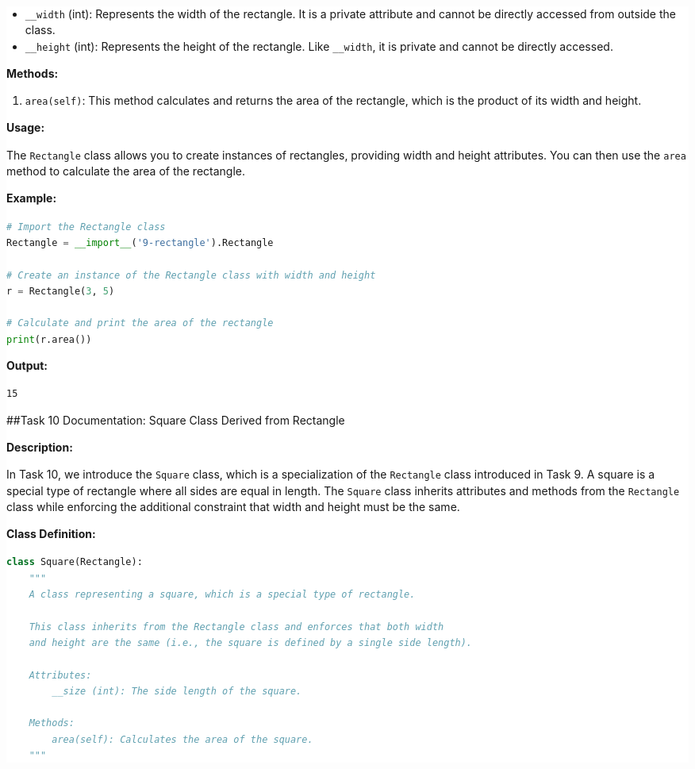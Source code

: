 - `__width` (int): Represents the width of the rectangle. It is a private attribute and cannot be directly accessed from outside the class.
- `__height` (int): Represents the height of the rectangle. Like `__width`, it is private and cannot be directly accessed.

**Methods:**

1. `area(self)`: This method calculates and returns the area of the rectangle, which is the product of its width and height.

**Usage:**

The `Rectangle` class allows you to create instances of rectangles, providing width and height attributes. You can then use the `area` method to calculate the area of the rectangle.

**Example:**

```python
# Import the Rectangle class
Rectangle = __import__('9-rectangle').Rectangle

# Create an instance of the Rectangle class with width and height
r = Rectangle(3, 5)

# Calculate and print the area of the rectangle
print(r.area())
```

**Output:**

```
15
```


##Task 10 Documentation: Square Class Derived from Rectangle

**Description:**

In Task 10, we introduce the `Square` class, which is a specialization of the `Rectangle` class introduced in Task 9. A square is a special type of rectangle where all sides are equal in length. The `Square` class inherits attributes and methods from the `Rectangle` class while enforcing the additional constraint that width and height must be the same.

**Class Definition:**

```python
class Square(Rectangle):
    """
    A class representing a square, which is a special type of rectangle.

    This class inherits from the Rectangle class and enforces that both width
    and height are the same (i.e., the square is defined by a single side length).

    Attributes:
        __size (int): The side length of the square.

    Methods:
        area(self): Calculates the area of the square.
    """
```
